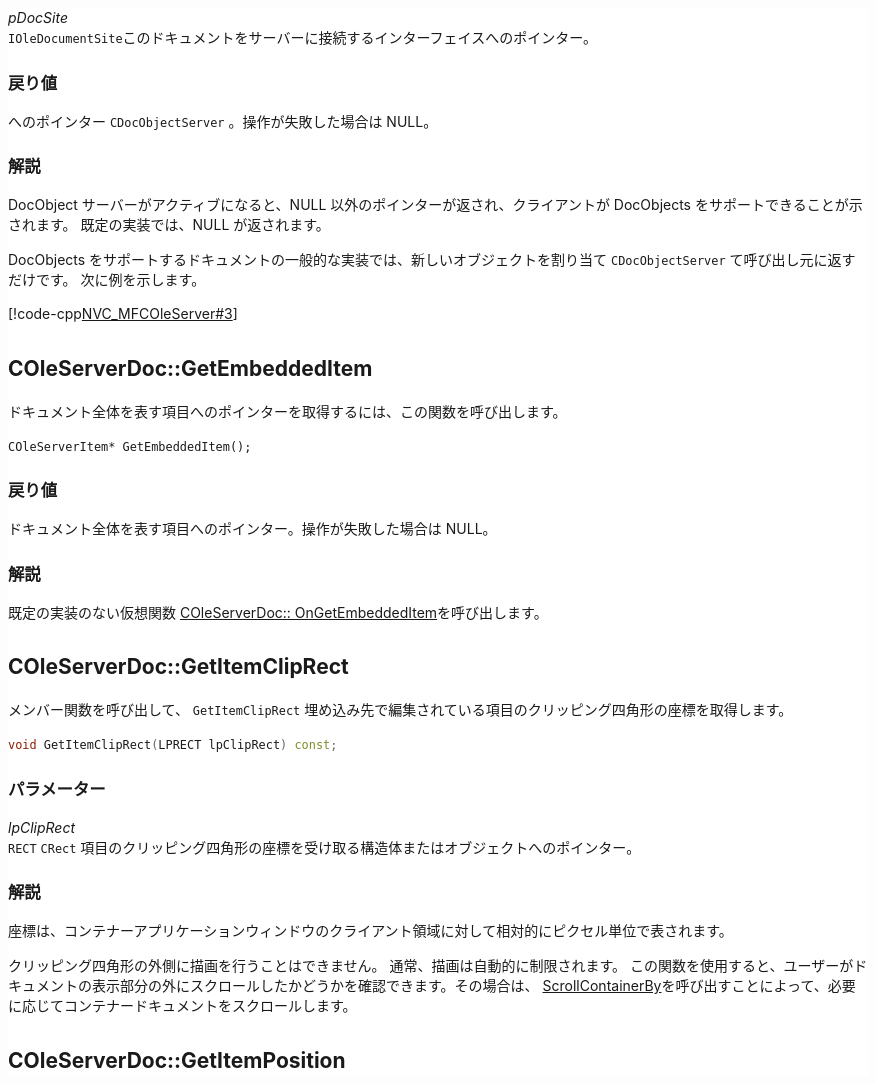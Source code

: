 *pDocSite*<br/>
`IOleDocumentSite`このドキュメントをサーバーに接続するインターフェイスへのポインター。

### <a name="return-value"></a>戻り値

へのポインター `CDocObjectServer` 。操作が失敗した場合は NULL。

### <a name="remarks"></a>解説

DocObject サーバーがアクティブになると、NULL 以外のポインターが返され、クライアントが DocObjects をサポートできることが示されます。 既定の実装では、NULL が返されます。

DocObjects をサポートするドキュメントの一般的な実装では、新しいオブジェクトを割り当て `CDocObjectServer` て呼び出し元に返すだけです。 次に例を示します。

[!code-cpp[NVC_MFCOleServer#3](../../mfc/codesnippet/cpp/coleserverdoc-class_1.cpp)]

## <a name="coleserverdocgetembeddeditem"></a><a name="getembeddeditem"></a> COleServerDoc::GetEmbeddedItem

ドキュメント全体を表す項目へのポインターを取得するには、この関数を呼び出します。

```
COleServerItem* GetEmbeddedItem();
```

### <a name="return-value"></a>戻り値

ドキュメント全体を表す項目へのポインター。操作が失敗した場合は NULL。

### <a name="remarks"></a>解説

既定の実装のない仮想関数 [COleServerDoc:: OnGetEmbeddedItem](#ongetembeddeditem)を呼び出します。

## <a name="coleserverdocgetitemcliprect"></a><a name="getitemcliprect"></a> COleServerDoc::GetItemClipRect

メンバー関数を呼び出して、 `GetItemClipRect` 埋め込み先で編集されている項目のクリッピング四角形の座標を取得します。

```cpp
void GetItemClipRect(LPRECT lpClipRect) const;
```

### <a name="parameters"></a>パラメーター

*lpClipRect*<br/>
`RECT` `CRect` 項目のクリッピング四角形の座標を受け取る構造体またはオブジェクトへのポインター。

### <a name="remarks"></a>解説

座標は、コンテナーアプリケーションウィンドウのクライアント領域に対して相対的にピクセル単位で表されます。

クリッピング四角形の外側に描画を行うことはできません。 通常、描画は自動的に制限されます。 この関数を使用すると、ユーザーがドキュメントの表示部分の外にスクロールしたかどうかを確認できます。その場合は、 [ScrollContainerBy](#scrollcontainerby)を呼び出すことによって、必要に応じてコンテナードキュメントをスクロールします。

## <a name="coleserverdocgetitemposition"></a><a name="getitemposition"></a> COleServerDoc::GetItemPosition
